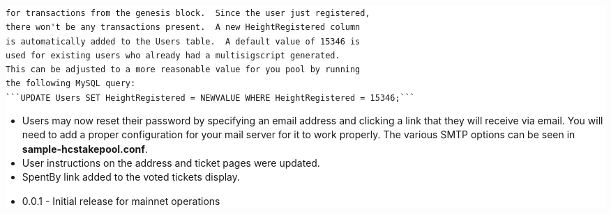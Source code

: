     for transactions from the genesis block.  Since the user just registered,
    there won't be any transactions present.  A new HeightRegistered column
    is automatically added to the Users table.  A default value of 15346 is
    used for existing users who already had a multisigscript generated.
    This can be adjusted to a more reasonable value for you pool by running
    the following MySQL query:
    ```UPDATE Users SET HeightRegistered = NEWVALUE WHERE HeightRegistered = 15346;```
  * Users may now reset their password by specifying an email address and
    clicking a link that they will receive via email.  You will need to
    add a proper configuration for your mail server for it to work properly.
    The various SMTP options can be seen in **sample-hcstakepool.conf**.
  * User instructions on the address and ticket pages were updated.
  * SpentBy link added to the voted tickets display.
- 0.0.1 - Initial release for mainnet operations
